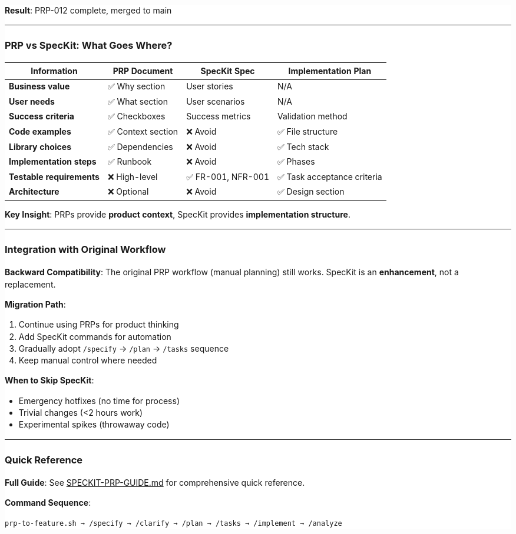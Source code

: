 **Result**: PRP-012 complete, merged to main

---

### PRP vs SpecKit: What Goes Where?

| Information               | PRP Document       | SpecKit Spec       | Implementation Plan         |
| ------------------------- | ------------------ | ------------------ | --------------------------- |
| **Business value**        | ✅ Why section     | User stories       | N/A                         |
| **User needs**            | ✅ What section    | User scenarios     | N/A                         |
| **Success criteria**      | ✅ Checkboxes      | Success metrics    | Validation method           |
| **Code examples**         | ✅ Context section | ❌ Avoid           | ✅ File structure           |
| **Library choices**       | ✅ Dependencies    | ❌ Avoid           | ✅ Tech stack               |
| **Implementation steps**  | ✅ Runbook         | ❌ Avoid           | ✅ Phases                   |
| **Testable requirements** | ❌ High-level      | ✅ FR-001, NFR-001 | ✅ Task acceptance criteria |
| **Architecture**          | ❌ Optional        | ❌ Avoid           | ✅ Design section           |

**Key Insight**: PRPs provide **product context**, SpecKit provides **implementation structure**.

---

### Integration with Original Workflow

**Backward Compatibility**: The original PRP workflow (manual planning) still works. SpecKit is an **enhancement**, not a replacement.

**Migration Path**:

1. Continue using PRPs for product thinking
2. Add SpecKit commands for automation
3. Gradually adopt `/specify` → `/plan` → `/tasks` sequence
4. Keep manual control where needed

**When to Skip SpecKit**:

- Emergency hotfixes (no time for process)
- Trivial changes (<2 hours work)
- Experimental spikes (throwaway code)

---

### Quick Reference

**Full Guide**: See [SPECKIT-PRP-GUIDE.md](./SPECKIT-PRP-GUIDE.md) for comprehensive quick reference.

**Command Sequence**:

```
prp-to-feature.sh → /specify → /clarify → /plan → /tasks → /implement → /analyze
```
